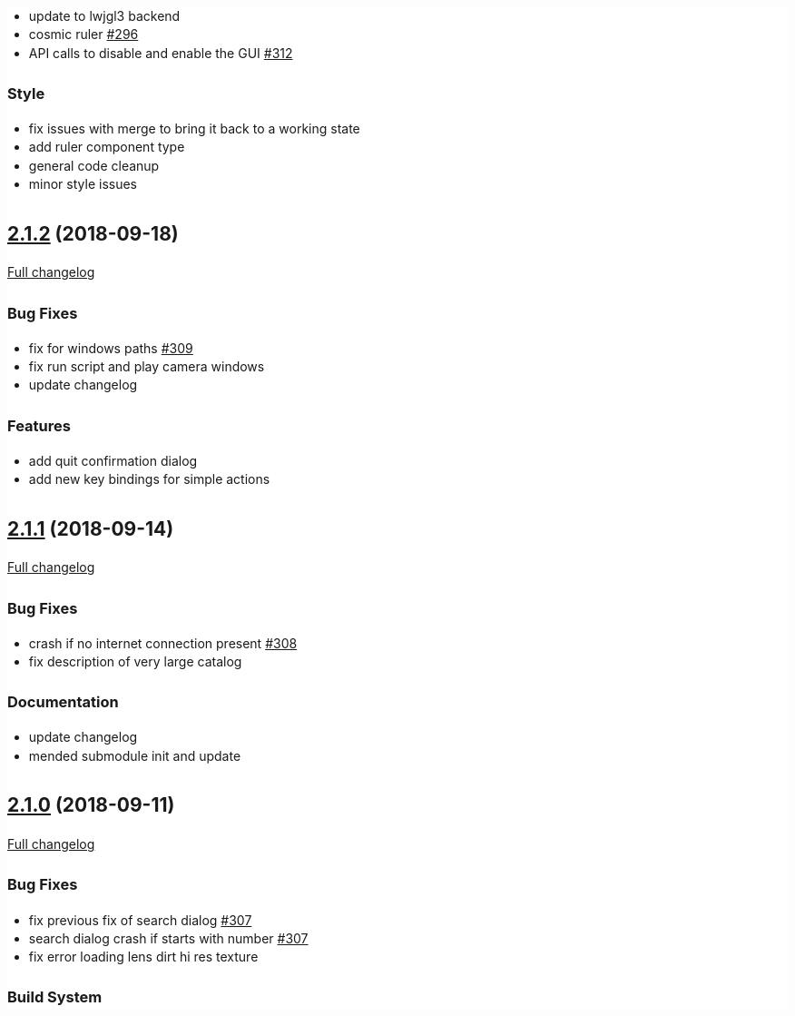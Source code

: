 - update to lwjgl3 backend 
- cosmic ruler [#296](https://gitlab.com/langurmonkey/gaiasky/issues/296) 
- API calls to disable and enable the GUI [#312](https://gitlab.com/langurmonkey/gaiasky/issues/312) 
### Style

- fix issues with merge to bring it back to a working state 
- add ruler component type 
- general code cleanup 
- minor style issues 

<a name="2.1.2"></a>
## [2.1.2](https://gitlab.com/langurmonkey/gaiasky/tree/2.1.1) (2018-09-18)
[Full changelog](https://gitlab.com/langurmonkey/gaiasky/compare/2.1.1...2.1.2)

### Bug Fixes

- fix for windows paths [#309](https://gitlab.com/langurmonkey/gaiasky/issues/309) 
- fix run script and play camera windows 
- update changelog 
### Features

- add quit confirmation dialog 
- add new key bindings for simple actions 

<a name="2.1.1"></a>
## [2.1.1](https://gitlab.com/langurmonkey/gaiasky/tree/2.1.0) (2018-09-14)
[Full changelog](https://gitlab.com/langurmonkey/gaiasky/compare/2.1.0...2.1.1)

### Bug Fixes

- crash if no internet connection present [#308](https://gitlab.com/langurmonkey/gaiasky/issues/308) 
- fix description of very large catalog 
### Documentation

- update changelog 
- mended submodule init and update 

<a name="2.1.0"></a>
## [2.1.0](https://gitlab.com/langurmonkey/gaiasky/tree/2.0.3) (2018-09-11)
[Full changelog](https://gitlab.com/langurmonkey/gaiasky/compare/2.0.3...2.1.0)

### Bug Fixes

- fix previous fix of search dialog [#307](https://gitlab.com/langurmonkey/gaiasky/issues/307) 
- search dialog crash if starts with number [#307](https://gitlab.com/langurmonkey/gaiasky/issues/307) 
- fix error loading lens dirt hi res texture 
### Build System
